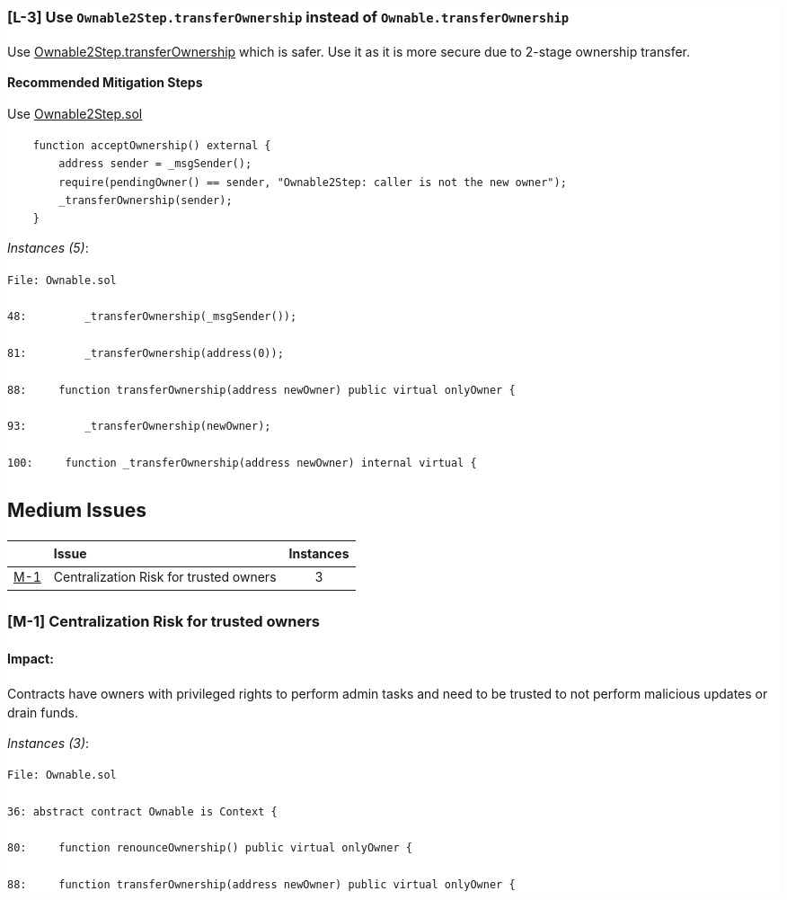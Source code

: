 ### <a name="L-3"></a>[L-3] Use `Ownable2Step.transferOwnership` instead of `Ownable.transferOwnership`
Use [Ownable2Step.transferOwnership](https://github.com/OpenZeppelin/openzeppelin-contracts/blob/master/contracts/access/Ownable2Step.sol) which is safer. Use it as it is more secure due to 2-stage ownership transfer.

**Recommended Mitigation Steps**

Use <a href="https://github.com/OpenZeppelin/openzeppelin-contracts/blob/master/contracts/access/Ownable2Step.sol">Ownable2Step.sol</a>
  
  ```solidity
      function acceptOwnership() external {
          address sender = _msgSender();
          require(pendingOwner() == sender, "Ownable2Step: caller is not the new owner");
          _transferOwnership(sender);
      }
```

*Instances (5)*:
```solidity
File: Ownable.sol

48:         _transferOwnership(_msgSender());

81:         _transferOwnership(address(0));

88:     function transferOwnership(address newOwner) public virtual onlyOwner {

93:         _transferOwnership(newOwner);

100:     function _transferOwnership(address newOwner) internal virtual {

```


## Medium Issues


| |Issue|Instances|
|-|:-|:-:|
| [M-1](#M-1) | Centralization Risk for trusted owners | 3 |
### <a name="M-1"></a>[M-1] Centralization Risk for trusted owners

#### Impact:
Contracts have owners with privileged rights to perform admin tasks and need to be trusted to not perform malicious updates or drain funds.

*Instances (3)*:
```solidity
File: Ownable.sol

36: abstract contract Ownable is Context {

80:     function renounceOwnership() public virtual onlyOwner {

88:     function transferOwnership(address newOwner) public virtual onlyOwner {

```

